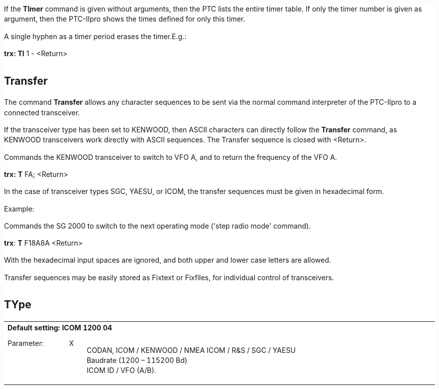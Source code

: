 If the **TImer** command is given without arguments, then the PTC lists
the entire timer table. If only the timer number is given as argument,
then the PTC-IIpro shows the times defined for only this timer.

A single hyphen as a timer period erases the timer.E.g.:

**trx: TI** 1 - \<Return>

## Transfer

The command **Transfer** allows any character sequences to be sent via
the normal command interpreter of the PTC-IIpro to a connected
transceiver.

If the transceiver type has been set to KENWOOD, then ASCII characters
can directly follow the **Transfer** command, as KENWOOD transceivers
work directly with ASCII sequences. The Transfer sequence is closed with
\<Return>.

Commands the KENWOOD transceiver to switch to VFO A, and to return the
frequency of the VFO A.

**trx:** **T** FA; \<Return>

In the case of transceiver types SGC, YAESU, or ICOM, the transfer
sequences must be given in hexadecimal form.

Example:

Commands the SG 2000 to switch to the next operating mode ('step radio
mode' command).

**trx**: **T** F18A8A \<Return>

With the hexadecimal input spaces are ignored, and both upper and lower
case letters are allowed.

Transfer sequences may be easily stored as Fixtext or Fixfiles, for
individual control of transceivers.

## TYpe

<table style="width:100%;">
<colgroup>
<col style="width: 14%" />
<col style="width: 4%" />
<col style="width: 24%" />
<col style="width: 47%" />
<col style="width: 9%" />
</colgroup>
<tbody>
<tr class="odd">
<td colspan="3"><strong>Default setting: ICOM 1200 04</strong></td>
<td></td>
<td></td>
</tr>
<tr class="even">
<td></td>
<td></td>
<td colspan="2"></td>
<td></td>
</tr>
<tr class="odd">
<td>Parameter:</td>
<td>X</td>
<td colspan="3"><p>CODAN, ICOM / KENWOOD / NMEA ICOM / R&amp;S / SGC / YAESU<br />
Baudrate (1200 – 115200 Bd)<br />
ICOM ID / VFO (A/B).</p>